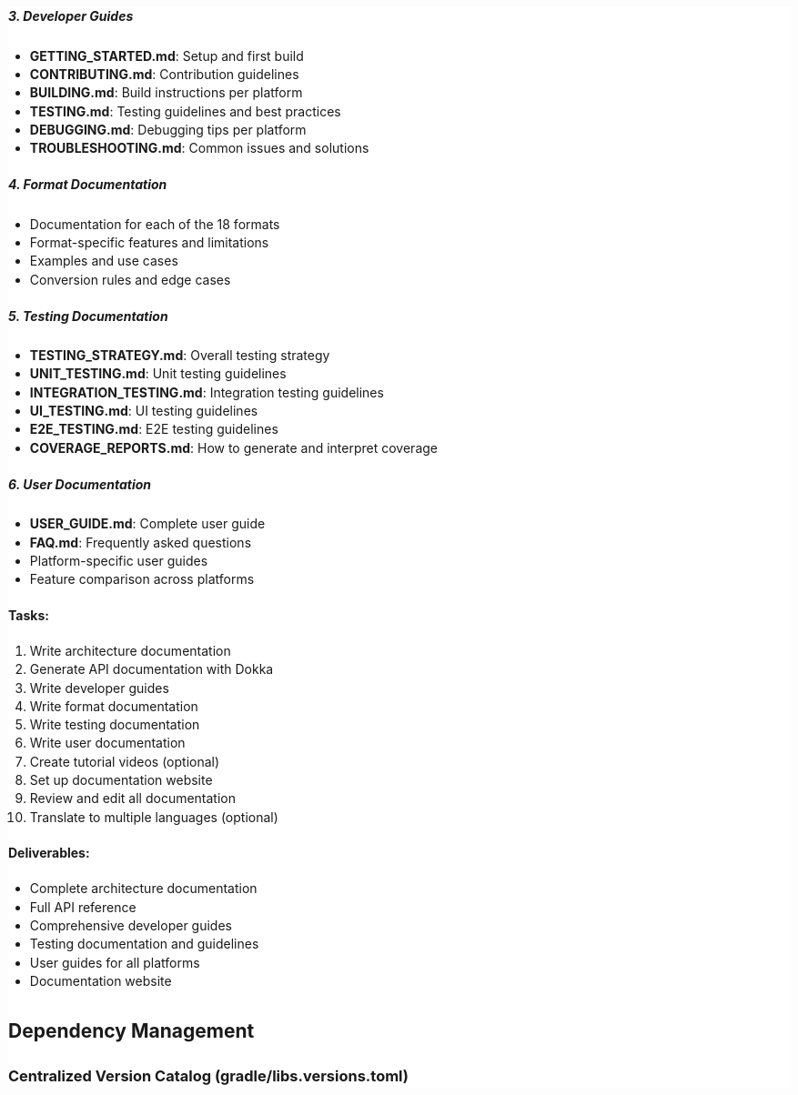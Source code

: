 ##### 3. Developer Guides
- **GETTING_STARTED.md**: Setup and first build
- **CONTRIBUTING.md**: Contribution guidelines
- **BUILDING.md**: Build instructions per platform
- **TESTING.md**: Testing guidelines and best practices
- **DEBUGGING.md**: Debugging tips per platform
- **TROUBLESHOOTING.md**: Common issues and solutions

##### 4. Format Documentation
- Documentation for each of the 18 formats
- Format-specific features and limitations
- Examples and use cases
- Conversion rules and edge cases

##### 5. Testing Documentation
- **TESTING_STRATEGY.md**: Overall testing strategy
- **UNIT_TESTING.md**: Unit testing guidelines
- **INTEGRATION_TESTING.md**: Integration testing guidelines
- **UI_TESTING.md**: UI testing guidelines
- **E2E_TESTING.md**: E2E testing guidelines
- **COVERAGE_REPORTS.md**: How to generate and interpret coverage

##### 6. User Documentation
- **USER_GUIDE.md**: Complete user guide
- **FAQ.md**: Frequently asked questions
- Platform-specific user guides
- Feature comparison across platforms

#### Tasks:
1. Write architecture documentation
2. Generate API documentation with Dokka
3. Write developer guides
4. Write format documentation
5. Write testing documentation
6. Write user documentation
7. Create tutorial videos (optional)
8. Set up documentation website
9. Review and edit all documentation
10. Translate to multiple languages (optional)

#### Deliverables:
- Complete architecture documentation
- Full API reference
- Comprehensive developer guides
- Testing documentation and guidelines
- User guides for all platforms
- Documentation website

## Dependency Management

### Centralized Version Catalog (gradle/libs.versions.toml)
